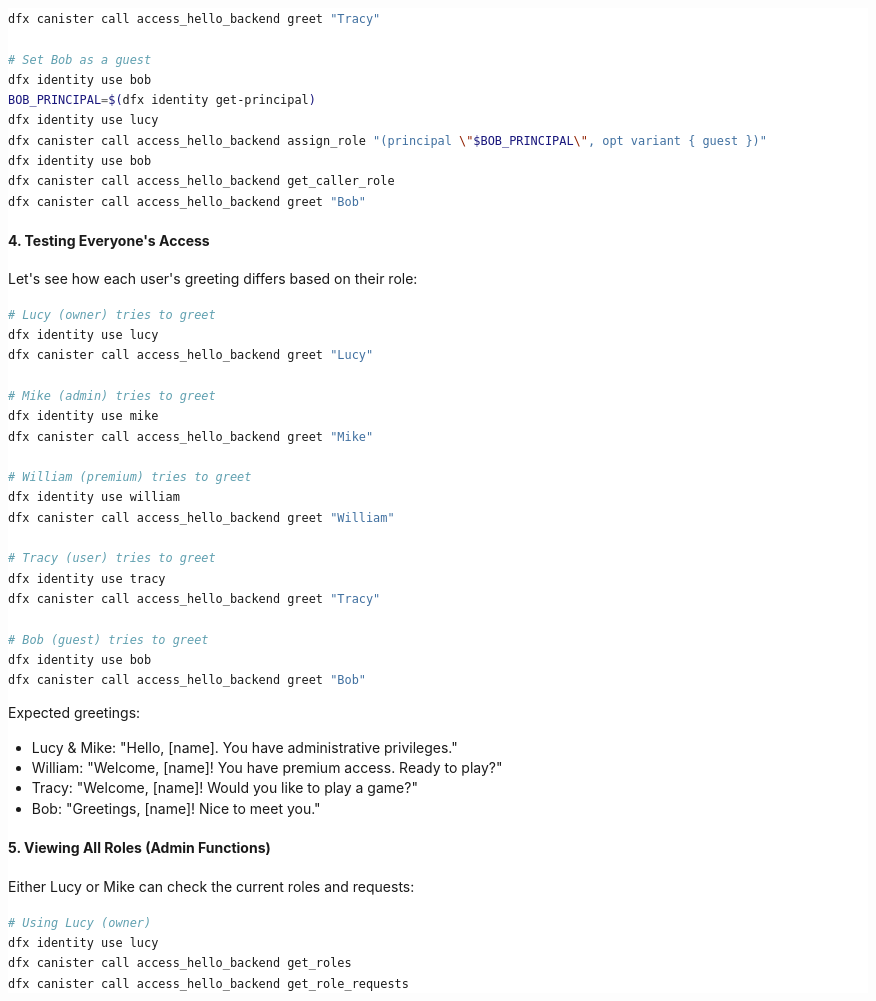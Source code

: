 ```bash
dfx canister call access_hello_backend greet "Tracy"

# Set Bob as a guest
dfx identity use bob
BOB_PRINCIPAL=$(dfx identity get-principal)
dfx identity use lucy
dfx canister call access_hello_backend assign_role "(principal \"$BOB_PRINCIPAL\", opt variant { guest })"
dfx identity use bob
dfx canister call access_hello_backend get_caller_role
dfx canister call access_hello_backend greet "Bob"
```

#### 4. Testing Everyone's Access

Let's see how each user's greeting differs based on their role:

```bash
# Lucy (owner) tries to greet
dfx identity use lucy
dfx canister call access_hello_backend greet "Lucy"

# Mike (admin) tries to greet
dfx identity use mike
dfx canister call access_hello_backend greet "Mike"

# William (premium) tries to greet
dfx identity use william
dfx canister call access_hello_backend greet "William"

# Tracy (user) tries to greet
dfx identity use tracy
dfx canister call access_hello_backend greet "Tracy"

# Bob (guest) tries to greet
dfx identity use bob
dfx canister call access_hello_backend greet "Bob"
```

Expected greetings:

- Lucy & Mike: "Hello, [name]. You have administrative privileges."
- William: "Welcome, [name]! You have premium access. Ready to play?"
- Tracy: "Welcome, [name]! Would you like to play a game?"
- Bob: "Greetings, [name]! Nice to meet you."

#### 5. Viewing All Roles (Admin Functions)

Either Lucy or Mike can check the current roles and requests:

```bash
# Using Lucy (owner)
dfx identity use lucy
dfx canister call access_hello_backend get_roles
dfx canister call access_hello_backend get_role_requests
```
